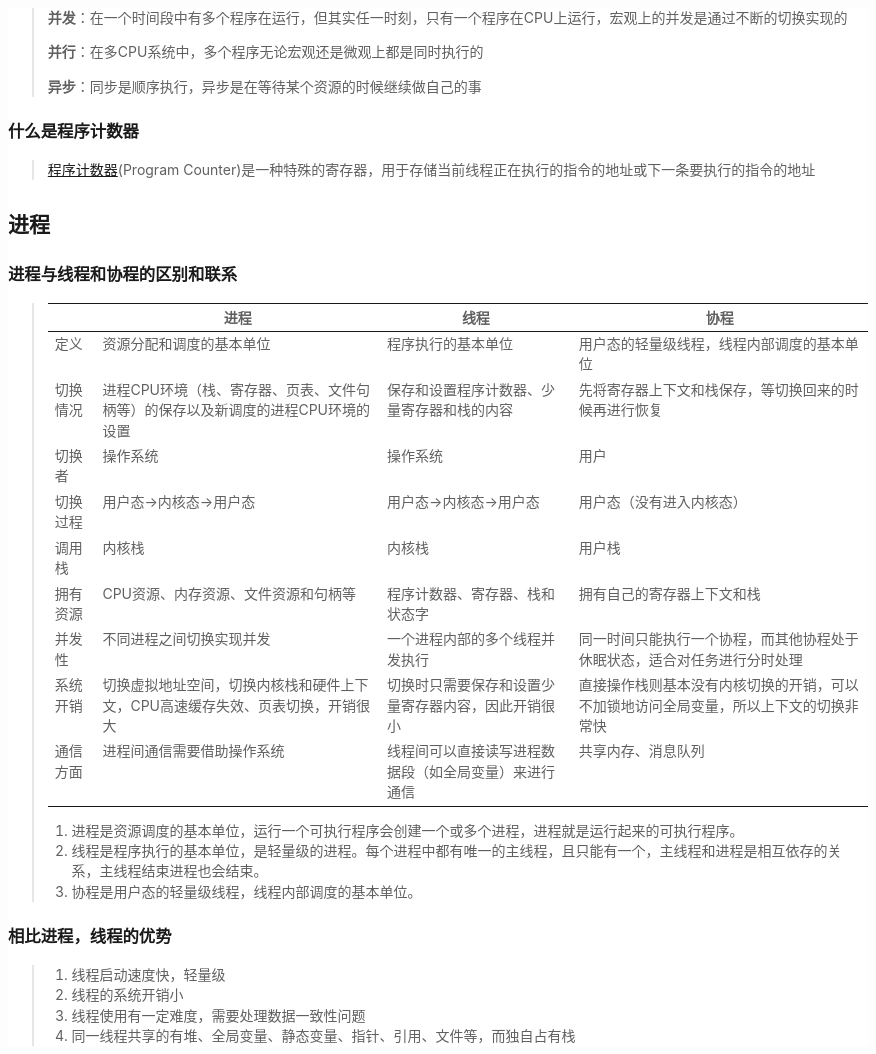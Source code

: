 > **并发**：在一个时间段中有多个程序在运行，但其实任一时刻，只有一个程序在CPU上运行，宏观上的并发是通过不断的切换实现的
>
> **并行**：在多CPU系统中，多个程序无论宏观还是微观上都是同时执行的
>
> **异步**：同步是顺序执行，异步是在等待某个资源的时候继续做自己的事

### 什么是程序计数器

> [程序计数器](https://www.baidu.com/s?wd=程序计数器&usm=1&ie=utf-8&rsv_pq=ebf01741003ce562&oq=什么是程序计数器&rsv_t=7d0dt%2FAlUwukVa8QLJXnWNbg9ze1lIw95yHpMPowXuy0f5yg%2BdWbtn6c6Ow&sa=re_dqa_zy&icon=1)(Program Counter)是一种特殊的寄存器，用于存储当前线程正在执行的指令的地址或下一条要执行的指令的地址





## 进程

### 进程与线程和协程的区别和联系

> |          | 进程                                                         | 线程                                                 | 协程                                                         |
> | -------- | ------------------------------------------------------------ | ---------------------------------------------------- | ------------------------------------------------------------ |
> | 定义     | 资源分配和调度的基本单位                                     | 程序执行的基本单位                                   | 用户态的轻量级线程，线程内部调度的基本单位                   |
> | 切换情况 | 进程CPU环境（栈、寄存器、页表、文件句柄等）的保存以及新调度的进程CPU环境的设置 | 保存和设置程序计数器、少量寄存器和栈的内容           | 先将寄存器上下文和栈保存，等切换回来的时候再进行恢复         |
> | 切换者   | 操作系统                                                     | 操作系统                                             | 用户                                                         |
> | 切换过程 | 用户态->内核态->用户态                                       | 用户态->内核态->用户态                               | 用户态（没有进入内核态）                                     |
> | 调用栈   | 内核栈                                                       | 内核栈                                               | 用户栈                                                       |
> | 拥有资源 | CPU资源、内存资源、文件资源和句柄等                          | 程序计数器、寄存器、栈和状态字                       | 拥有自己的寄存器上下文和栈                                   |
> | 并发性   | 不同进程之间切换实现并发                                     | 一个进程内部的多个线程并发执行                       | 同一时间只能执行一个协程，而其他协程处于休眠状态，适合对任务进行分时处理 |
> | 系统开销 | 切换虚拟地址空间，切换内核栈和硬件上下文，CPU高速缓存失效、页表切换，开销很大 | 切换时只需要保存和设置少量寄存器内容，因此开销很小   | 直接操作栈则基本没有内核切换的开销，可以不加锁地访问全局变量，所以上下文的切换非常快 |
> | 通信方面 | 进程间通信需要借助操作系统                                   | 线程间可以直接读写进程数据段（如全局变量）来进行通信 | 共享内存、消息队列                                           |
>
> 1. 进程是资源调度的基本单位，运行一个可执行程序会创建一个或多个进程，进程就是运行起来的可执行程序。
> 2. 线程是程序执行的基本单位，是轻量级的进程。每个进程中都有唯一的主线程，且只能有一个，主线程和进程是相互依存的关系，主线程结束进程也会结束。
> 3. 协程是用户态的轻量级线程，线程内部调度的基本单位。

### 相比进程，线程的优势

> 1. 线程启动速度快，轻量级
> 2. 线程的系统开销小
> 3. 线程使用有一定难度，需要处理数据一致性问题
> 4. 同一线程共享的有堆、全局变量、静态变量、指针、引用、文件等，而独自占有栈
